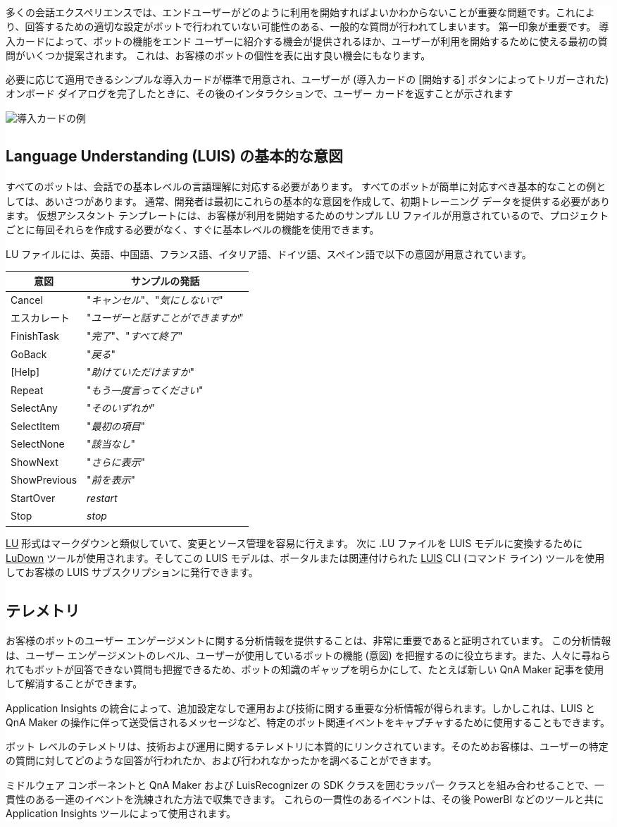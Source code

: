 多くの会話エクスペリエンスでは、エンドユーザーがどのように利用を開始すればよいかわからないことが重要な問題です。これにより、回答するための適切な設定がボットで行われていない可能性のある、一般的な質問が行われてしまいます。 第一印象が重要です。 導入カードによって、ボットの機能をエンド ユーザーに紹介する機会が提供されるほか、ユーザーが利用を開始するために使える最初の質問がいくつか提案されます。 これは、お客様のボットの個性を表に出す良い機会にもなります。

必要に応じて適用できるシンプルな導入カードが標準で用意され、ユーザーが (導入カードの [開始する] ボタンによってトリガーされた) オンボード ダイアログを完了したときに、その後のインタラクションで、ユーザー カードを返すことが示されます

![導入カードの例](./media/enterprise-template/vabotintrocard.png)

## <a name="basic-language-understanding-luis-intents"></a>Language Understanding (LUIS) の基本的な意図

すべてのボットは、会話での基本レベルの言語理解に対応する必要があります。 すべてのボットが簡単に対応すべき基本的なことの例としては、あいさつがあります。 通常、開発者は最初にこれらの基本的な意図を作成して、初期トレーニング データを提供する必要があります。 仮想アシスタント テンプレートには、お客様が利用を開始するためのサンプル LU ファイルが用意されているので、プロジェクトごとに毎回それらを作成する必要がなく、すぐに基本レベルの機能を使用できます。

LU ファイルには、英語、中国語、フランス語、イタリア語、ドイツ語、スペイン語で以下の意図が用意されています。

意図       | サンプルの発話 |
-------------|-------------|
Cancel       |"*キャンセル*"、"*気にしないで*"|
エスカレート     |"*ユーザーと話すことができますか*"|
FinishTask   |"*完了*"、"*すべて終了*"|
GoBack       |"*戻る*"|
[Help]         |"*助けていただけますか*"|
Repeat       |"*もう一度言ってください*"|
SelectAny    |"*そのいずれか*"|
SelectItem   |"*最初の項目*"|
SelectNone   |"*該当なし*"|
ShowNext     |"*さらに表示*"|
ShowPrevious |"*前を表示*"|
StartOver    |*restart*|
Stop         |*stop*|

[LU](https://github.com/Microsoft/botbuilder-tools/blob/master/packages/Ludown/docs/lu-file-format.md) 形式はマークダウンと類似していて、変更とソース管理を容易に行えます。 次に .LU ファイルを LUIS モデルに変換するために [LuDown](https://github.com/Microsoft/botbuilder-tools/tree/master/packages/Ludown) ツールが使用されます。そしてこの LUIS モデルは、ポータルまたは関連付けられた [LUIS](https://github.com/Microsoft/botbuilder-tools/tree/master/packages/LUIS) CLI (コマンド ライン) ツールを使用してお客様の LUIS サブスクリプションに発行できます。

## <a name="telemetry"></a>テレメトリ

お客様のボットのユーザー エンゲージメントに関する分析情報を提供することは、非常に重要であると証明されています。 この分析情報は、ユーザー エンゲージメントのレベル、ユーザーが使用しているボットの機能 (意図) を把握するのに役立ちます。また、人々に尋ねられてもボットが回答できない質問も把握できるため、ボットの知識のギャップを明らかにして、たとえば新しい QnA Maker 記事を使用して解消することができます。

Application Insights の統合によって、追加設定なしで運用および技術に関する重要な分析情報が得られます。しかしこれは、LUIS と QnA Maker の操作に伴って送受信されるメッセージなど、特定のボット関連イベントをキャプチャするために使用することもできます。

ボット レベルのテレメトリは、技術および運用に関するテレメトリに本質的にリンクされています。そのためお客様は、ユーザーの特定の質問に対してどのような回答が行われたか、および行われなかったかを調べることができます。

ミドルウェア コンポーネントと QnA Maker および LuisRecognizer の SDK クラスを囲むラッパー クラスとを組み合わせることで、一貫性のある一連のイベントを洗練された方法で収集できます。 これらの一貫性のあるイベントは、その後 PowerBI などのツールと共に Application Insights ツールによって使用されます。
